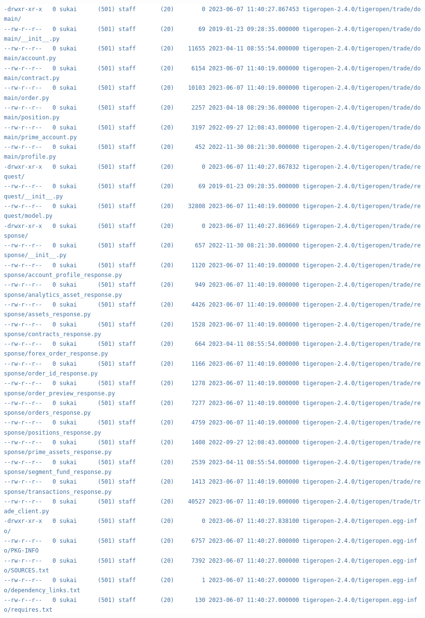 ```diff
-drwxr-xr-x   0 sukai      (501) staff       (20)        0 2023-06-07 11:40:27.867453 tigeropen-2.4.0/tigeropen/trade/domain/
--rw-r--r--   0 sukai      (501) staff       (20)       69 2019-01-23 09:28:35.000000 tigeropen-2.4.0/tigeropen/trade/domain/__init__.py
--rw-r--r--   0 sukai      (501) staff       (20)    11655 2023-04-11 08:55:54.000000 tigeropen-2.4.0/tigeropen/trade/domain/account.py
--rw-r--r--   0 sukai      (501) staff       (20)     6154 2023-06-07 11:40:19.000000 tigeropen-2.4.0/tigeropen/trade/domain/contract.py
--rw-r--r--   0 sukai      (501) staff       (20)    10103 2023-06-07 11:40:19.000000 tigeropen-2.4.0/tigeropen/trade/domain/order.py
--rw-r--r--   0 sukai      (501) staff       (20)     2257 2023-04-18 08:29:36.000000 tigeropen-2.4.0/tigeropen/trade/domain/position.py
--rw-r--r--   0 sukai      (501) staff       (20)     3197 2022-09-27 12:08:43.000000 tigeropen-2.4.0/tigeropen/trade/domain/prime_account.py
--rw-r--r--   0 sukai      (501) staff       (20)      452 2022-11-30 08:21:30.000000 tigeropen-2.4.0/tigeropen/trade/domain/profile.py
-drwxr-xr-x   0 sukai      (501) staff       (20)        0 2023-06-07 11:40:27.867832 tigeropen-2.4.0/tigeropen/trade/request/
--rw-r--r--   0 sukai      (501) staff       (20)       69 2019-01-23 09:28:35.000000 tigeropen-2.4.0/tigeropen/trade/request/__init__.py
--rw-r--r--   0 sukai      (501) staff       (20)    32808 2023-06-07 11:40:19.000000 tigeropen-2.4.0/tigeropen/trade/request/model.py
-drwxr-xr-x   0 sukai      (501) staff       (20)        0 2023-06-07 11:40:27.869669 tigeropen-2.4.0/tigeropen/trade/response/
--rw-r--r--   0 sukai      (501) staff       (20)      657 2022-11-30 08:21:30.000000 tigeropen-2.4.0/tigeropen/trade/response/__init__.py
--rw-r--r--   0 sukai      (501) staff       (20)     1120 2023-06-07 11:40:19.000000 tigeropen-2.4.0/tigeropen/trade/response/account_profile_response.py
--rw-r--r--   0 sukai      (501) staff       (20)      949 2023-06-07 11:40:19.000000 tigeropen-2.4.0/tigeropen/trade/response/analytics_asset_response.py
--rw-r--r--   0 sukai      (501) staff       (20)     4426 2023-06-07 11:40:19.000000 tigeropen-2.4.0/tigeropen/trade/response/assets_response.py
--rw-r--r--   0 sukai      (501) staff       (20)     1528 2023-06-07 11:40:19.000000 tigeropen-2.4.0/tigeropen/trade/response/contracts_response.py
--rw-r--r--   0 sukai      (501) staff       (20)      664 2023-04-11 08:55:54.000000 tigeropen-2.4.0/tigeropen/trade/response/forex_order_response.py
--rw-r--r--   0 sukai      (501) staff       (20)     1166 2023-06-07 11:40:19.000000 tigeropen-2.4.0/tigeropen/trade/response/order_id_response.py
--rw-r--r--   0 sukai      (501) staff       (20)     1278 2023-06-07 11:40:19.000000 tigeropen-2.4.0/tigeropen/trade/response/order_preview_response.py
--rw-r--r--   0 sukai      (501) staff       (20)     7277 2023-06-07 11:40:19.000000 tigeropen-2.4.0/tigeropen/trade/response/orders_response.py
--rw-r--r--   0 sukai      (501) staff       (20)     4759 2023-06-07 11:40:19.000000 tigeropen-2.4.0/tigeropen/trade/response/positions_response.py
--rw-r--r--   0 sukai      (501) staff       (20)     1408 2022-09-27 12:08:43.000000 tigeropen-2.4.0/tigeropen/trade/response/prime_assets_response.py
--rw-r--r--   0 sukai      (501) staff       (20)     2539 2023-04-11 08:55:54.000000 tigeropen-2.4.0/tigeropen/trade/response/segment_fund_response.py
--rw-r--r--   0 sukai      (501) staff       (20)     1413 2023-06-07 11:40:19.000000 tigeropen-2.4.0/tigeropen/trade/response/transactions_response.py
--rw-r--r--   0 sukai      (501) staff       (20)    40527 2023-06-07 11:40:19.000000 tigeropen-2.4.0/tigeropen/trade/trade_client.py
-drwxr-xr-x   0 sukai      (501) staff       (20)        0 2023-06-07 11:40:27.838100 tigeropen-2.4.0/tigeropen.egg-info/
--rw-r--r--   0 sukai      (501) staff       (20)     6757 2023-06-07 11:40:27.000000 tigeropen-2.4.0/tigeropen.egg-info/PKG-INFO
--rw-r--r--   0 sukai      (501) staff       (20)     7392 2023-06-07 11:40:27.000000 tigeropen-2.4.0/tigeropen.egg-info/SOURCES.txt
--rw-r--r--   0 sukai      (501) staff       (20)        1 2023-06-07 11:40:27.000000 tigeropen-2.4.0/tigeropen.egg-info/dependency_links.txt
--rw-r--r--   0 sukai      (501) staff       (20)      130 2023-06-07 11:40:27.000000 tigeropen-2.4.0/tigeropen.egg-info/requires.txt
```